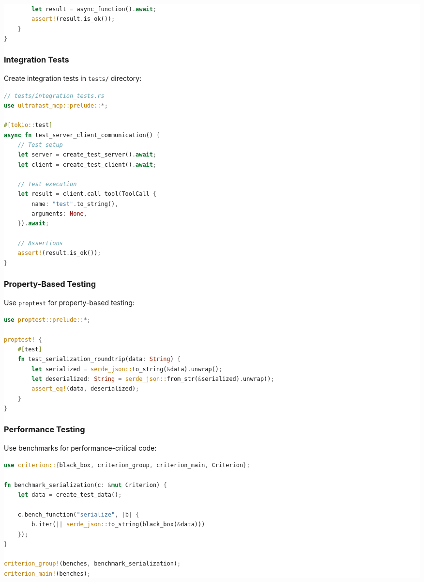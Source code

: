 ```rust
        let result = async_function().await;
        assert!(result.is_ok());
    }
}
```

### Integration Tests

Create integration tests in `tests/` directory:

```rust
// tests/integration_tests.rs
use ultrafast_mcp::prelude::*;

#[tokio::test]
async fn test_server_client_communication() {
    // Test setup
    let server = create_test_server().await;
    let client = create_test_client().await;
    
    // Test execution
    let result = client.call_tool(ToolCall {
        name: "test".to_string(),
        arguments: None,
    }).await;
    
    // Assertions
    assert!(result.is_ok());
}
```

### Property-Based Testing

Use `proptest` for property-based testing:

```rust
use proptest::prelude::*;

proptest! {
    #[test]
    fn test_serialization_roundtrip(data: String) {
        let serialized = serde_json::to_string(&data).unwrap();
        let deserialized: String = serde_json::from_str(&serialized).unwrap();
        assert_eq!(data, deserialized);
    }
}
```

### Performance Testing

Use benchmarks for performance-critical code:

```rust
use criterion::{black_box, criterion_group, criterion_main, Criterion};

fn benchmark_serialization(c: &mut Criterion) {
    let data = create_test_data();
    
    c.bench_function("serialize", |b| {
        b.iter(|| serde_json::to_string(black_box(&data)))
    });
}

criterion_group!(benches, benchmark_serialization);
criterion_main!(benches);
```
